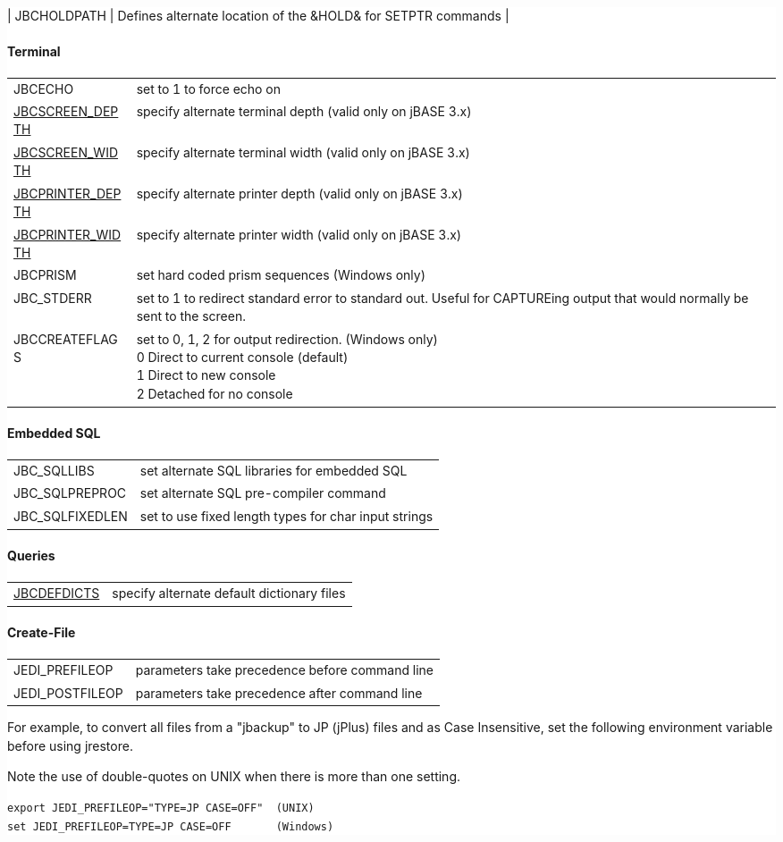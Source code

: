 | JBCHOLDPATH | Defines alternate location of the &HOLD& for SETPTR commands |

#### Terminal

|  |  |
| --- | --- |
| JBCECHO | set to 1 to force echo on |
| [JBCSCREEN\_DEPTH](./../jbcscreen_depth) | specify alternate terminal depth (valid only on jBASE 3.x) |
| [JBCSCREEN\_WIDTH](./../jbcscreen_width) | specify alternate terminal width (valid only on jBASE 3.x) |
| [JBCPRINTER\_DEPTH](./../jbcprinter_depth) | specify alternate printer depth (valid only on jBASE 3.x) |
| [JBCPRINTER\_WIDTH](./../jbcprinter_width) | specify alternate printer width (valid only on jBASE 3.x) |
| JBCPRISM | set hard coded prism sequences (Windows only) |
| JBC\_STDERR | set to 1 to redirect standard error to standard out. Useful for CAPTUREing output that would normally be sent to the screen. |
| JBCCREATEFLAGS | set to 0, 1, 2 for output redirection. (Windows only)<br>0 Direct to current console (default)<br>1 Direct to new console<br>2 Detached for no console |

#### Embedded SQL

|  |  |
| --- | --- |
| JBC\_SQLLIBS | set alternate SQL libraries for embedded SQL |
| JBC\_SQLPREPROC | set alternate SQL pre-compiler command |
| JBC\_SQLFIXEDLEN | set to use fixed length types for char input strings |

#### Queries

|  |  |
| --- | --- |
| [JBCDEFDICTS](./../jbcdefdicts) | specify alternate default dictionary files |

#### Create-File

|  |  |
| --- | --- |
| JEDI\_PREFILEOP | parameters take precedence before command line |
| JEDI\_POSTFILEOP | parameters take precedence after command line |

For example, to convert all files from a "jbackup" to JP (jPlus) files and as Case Insensitive, set the following environment variable before using jrestore.

Note the use of double-quotes on UNIX when there is more than one setting.

```
export JEDI_PREFILEOP="TYPE=JP CASE=OFF"  (UNIX)
set JEDI_PREFILEOP=TYPE=JP CASE=OFF       (Windows)
```

